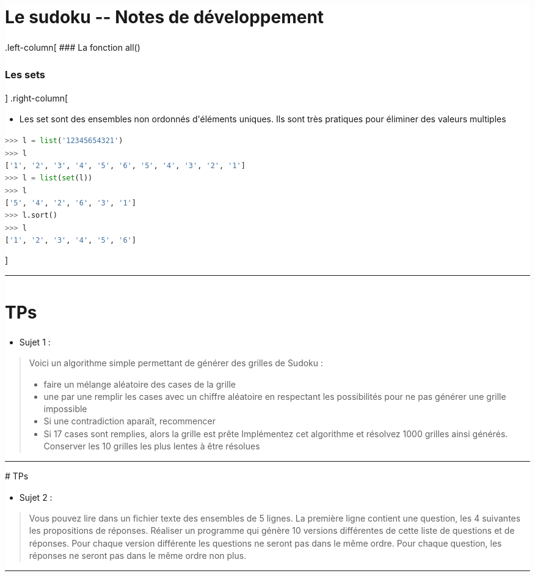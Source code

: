 # Le sudoku -- Notes de développement

.left-column[
### La fonction all()
### Les sets
]
.right-column[
- Les set sont des ensembles non ordonnés d'éléments uniques. Ils sont très
  pratiques pour éliminer des valeurs multiples
```python
>>> l = list('12345654321')
>>> l
['1', '2', '3', '4', '5', '6', '5', '4', '3', '2', '1']
>>> l = list(set(l))
>>> l
['5', '4', '2', '6', '3', '1']
>>> l.sort()
>>> l
['1', '2', '3', '4', '5', '6']
```
]

---

# TPs

- Sujet 1 :
> Voici un algorithme simple permettant de générer des grilles de Sudoku :
> - faire un mélange aléatoire des cases de la grille
> - une par une remplir les cases avec un chiffre aléatoire en respectant les
>   possibilités pour ne pas générer une grille impossible
> - Si une contradiction aparaît, recommencer
> - Si 17 cases sont remplies, alors la grille est prête
> Implémentez cet algorithme et résolvez 1000 grilles ainsi générés. Conserver
> les 10 grilles les plus lentes à être résolues

---

# TPs

- Sujet 2 :
> Vous pouvez lire dans un fichier texte des ensembles de 5 lignes. La première
> ligne contient une question, les 4 suivantes les propositions de réponses.
> Réaliser un programme qui génère 10 versions différentes de cette liste de
> questions et de réponses. Pour chaque version différente les questions ne
> seront pas dans le même ordre. Pour chaque question, les réponses ne seront
> pas dans le même ordre non plus.

---